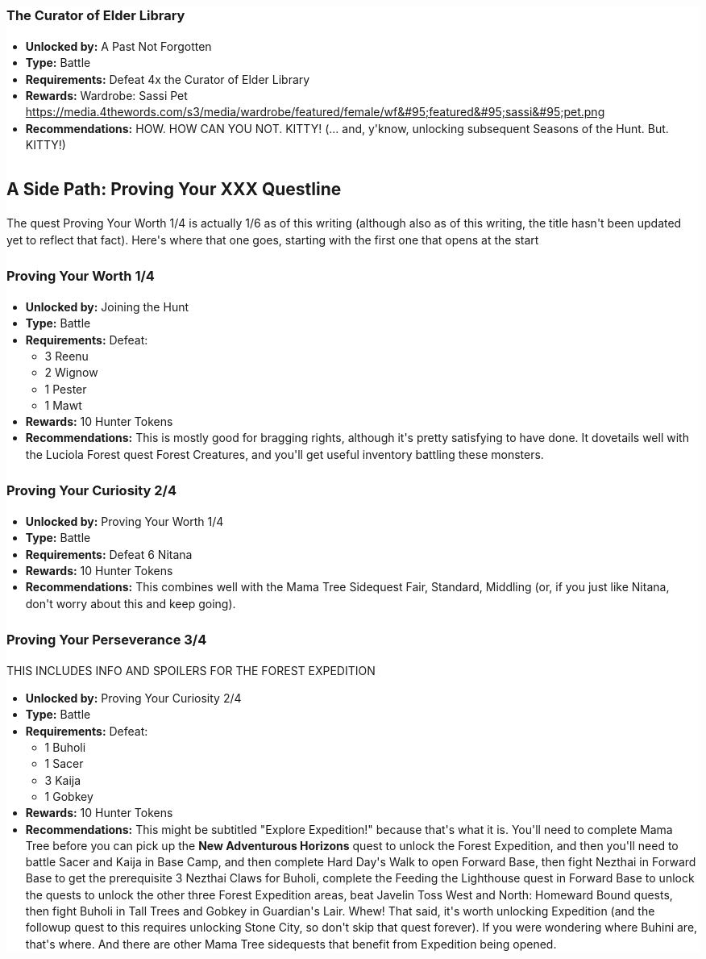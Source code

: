 ### The Curator of Elder Library

- **Unlocked by:** A Past Not Forgotten
- **Type:** Battle
- **Requirements:** Defeat 4x the Curator of Elder Library
- **Rewards:** Wardrobe: Sassi Pet https://media.4thewords.com/s3/media/wardrobe/featured/female/wf&#95;featured&#95;sassi&#95;pet.png
- **Recommendations:** HOW. HOW CAN YOU NOT. KITTY! (... and, y'know, unlocking subsequent Seasons of the Hunt. But. KITTY!)

## A Side Path: Proving Your XXX Questline

The quest Proving Your Worth 1/4 is actually 1/6 as of this writing (although also as of this writing, the title hasn't been updated yet to reflect that fact). Here's where that one goes, starting with the first one that opens at the start

### Proving Your Worth 1/4

- **Unlocked by:** Joining the Hunt
- **Type:** Battle
- **Requirements:** Defeat:
  - 3 Reenu
  - 2 Wignow
  - 1 Pester
  - 1 Mawt
- **Rewards:** 10 Hunter Tokens
- **Recommendations:** This is mostly good for bragging rights, although it's pretty satisfying to have done. It dovetails well with the Luciola Forest quest Forest Creatures, and you'll get useful inventory battling these monsters.

### Proving Your Curiosity 2/4

- **Unlocked by:** Proving Your Worth 1/4
- **Type:** Battle
- **Requirements:** Defeat 6 Nitana
- **Rewards:** 10 Hunter Tokens
- **Recommendations:** This combines well with the Mama Tree Sidequest Fair, Standard, Middling (or, if you just like Nitana, don't worry about this and keep going).

### Proving Your Perseverance 3/4

THIS INCLUDES INFO AND SPOILERS FOR THE FOREST EXPEDITION

- **Unlocked by:** Proving Your Curiosity 2/4
- **Type:** Battle
- **Requirements:** Defeat:
  - 1 Buholi
  - 1 Sacer
  - 3 Kaija
  - 1 Gobkey
- **Rewards:** 10 Hunter Tokens
- **Recommendations:** This might be subtitled "Explore Expedition!" because that's what it is. You'll need to complete Mama Tree before you can pick up the **New Adventurous Horizons** quest to unlock the Forest Expedition, and then you'll need to battle Sacer and Kaija in Base Camp, and then complete Hard Day's Walk to open Forward Base, then fight Nezthai in Forward Base to get the prerequisite 3 Nezthai Claws for Buholi, complete the Feeding the Lighthouse quest in Forward Base to unlock the quests to unlock the other three Forest Expedition areas, beat Javelin Toss West and North: Homeward Bound quests, then fight Buholi in Tall Trees and Gobkey in Guardian's Lair.
  Whew!
  That said, it's worth unlocking Expedition (and the followup quest to this requires unlocking Stone City, so don't skip that quest forever). If you were wondering where Buhini are, that's where. And there are other Mama Tree sidequests that benefit from Expedition being opened.
